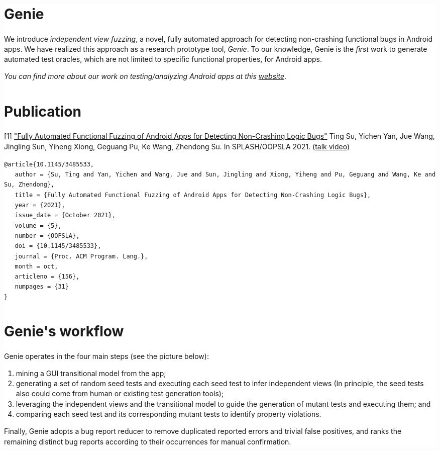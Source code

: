 # Genie

We introduce *independent view fuzzing*, a novel, fully automated approach for detecting non-crashing 
functional bugs in Android apps. 
We have realized this approach as a research prototype tool, *Genie*. 
To our knowledge, Genie is the *first* work to generate automated test oracles,
which are not limited to specific functional properties, for Android apps.

*You can find more about our work on testing/analyzing Android apps at this [website](https://tingsu.github.io/files/mobile-app-analysis.html)*.

# Publication

[1] ["Fully Automated Functional Fuzzing of Android Apps for Detecting Non-Crashing Logic Bugs"](https://tingsu.github.io/files/oopsla21-Genie.pdf)
Ting Su, Yichen Yan, Jue Wang, Jingling Sun, Yiheng Xiong, Geguang Pu, Ke Wang, Zhendong Su. In SPLASH/OOPSLA 2021. ([talk video](https://youtu.be/RoOJ5s1dh-w))

```
@article{10.1145/3485533,
   author = {Su, Ting and Yan, Yichen and Wang, Jue and Sun, Jingling and Xiong, Yiheng and Pu, Geguang and Wang, Ke and Su, Zhendong},
   title = {Fully Automated Functional Fuzzing of Android Apps for Detecting Non-Crashing Logic Bugs},
   year = {2021},
   issue_date = {October 2021},
   volume = {5},
   number = {OOPSLA},
   doi = {10.1145/3485533},
   journal = {Proc. ACM Program. Lang.},
   month = oct,
   articleno = {156},
   numpages = {31}
}
```
# Genie's workflow

Genie operates in the four main steps (see the picture below): 
1. mining a GUI transitional model from the app;
2. generating a set of random seed tests and executing each seed test to infer
independent views (In principle, the seed tests also could come from human or existing test generation tools);
3. leveraging the independent views and the transitional model to guide the generation of mutant
tests and executing them; and 
4. comparing each seed test and its corresponding mutant tests
to identify property violations.

Finally, Genie adopts a bug report reducer to remove duplicated
reported errors and trivial false positives, and ranks the remaining distinct bug reports according
to their occurrences for manual confirmation. 
